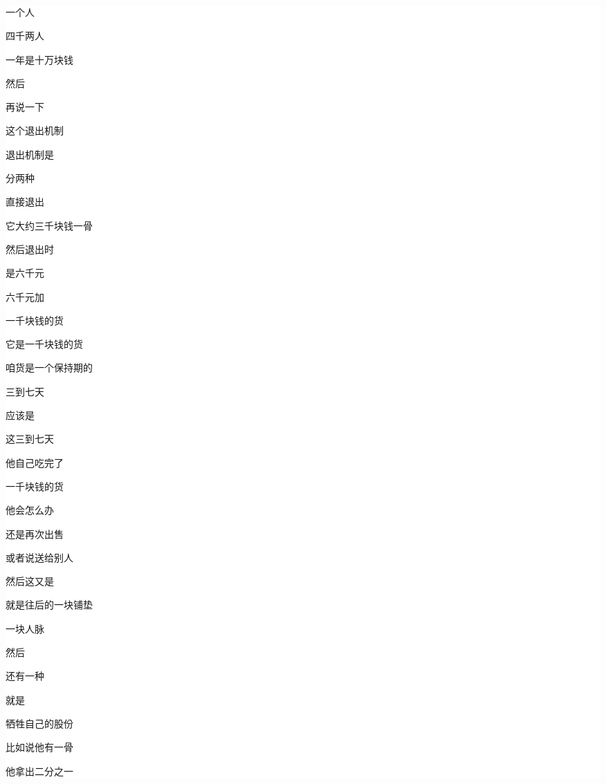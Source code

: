 一个人

四千两人

一年是十万块钱

然后

再说一下

这个退出机制

退出机制是

分两种

直接退出

它大约三千块钱一骨

然后退出时

是六千元

六千元加

一千块钱的货

它是一千块钱的货

咱货是一个保持期的

三到七天

应该是

这三到七天

他自己吃完了

一千块钱的货

他会怎么办

还是再次出售

或者说送给别人

然后这又是

就是往后的一块铺垫

一块人脉

然后

还有一种

就是

牺牲自己的股份

比如说他有一骨

他拿出二分之一
